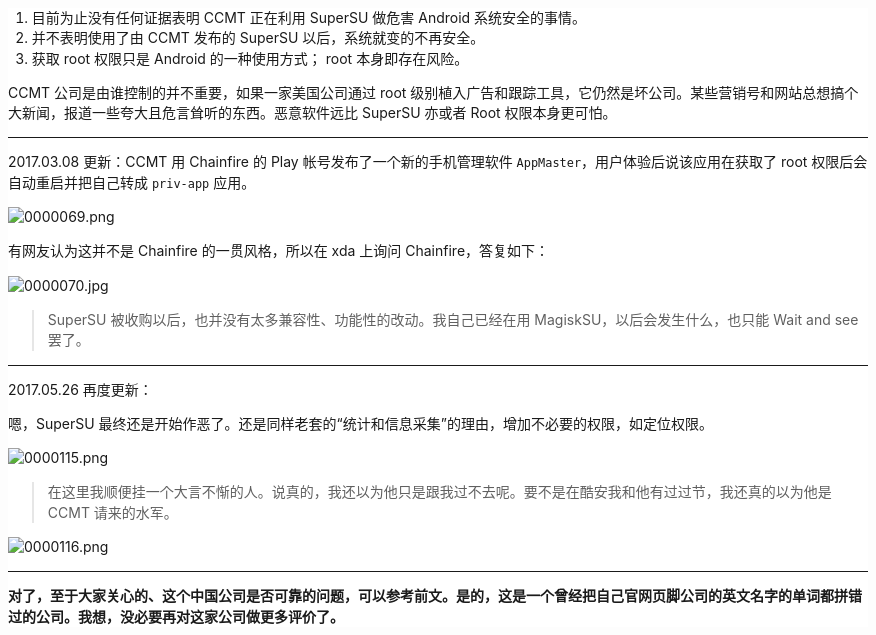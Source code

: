 1.  目前为止没有任何证据表明 CCMT 正在利用 SuperSU 做危害 Android 系统安全的事情。
2.  并不表明使用了由 CCMT 发布的 SuperSU 以后，系统就变的不再安全。
3.  获取 root 权限只是 Android 的一种使用方式； root 本身即存在风险。


CCMT 公司是由谁控制的并不重要，如果一家美国公司通过 root 级别植入广告和跟踪工具，它仍然是坏公司。某些营销号和网站总想搞个大新闻，报道一些夸大且危言耸听的东西。恶意软件远比 SuperSU 亦或者 Root 权限本身更可怕。

------------

2017.03.08 更新：CCMT 用 Chainfire 的 Play 帐号发布了一个新的手机管理软件 `AppMaster`，用户体验后说该应用在获取了 root 权限后会自动重启并把自己转成 `priv-app` 应用。

<img src="https://bbs-static.nfz.yecdn.com/i/0000069.png" alt="0000069.png" style="width:50%" />

有网友认为这并不是 Chainfire 的一贯风格，所以在 xda 上询问 Chainfire，答复如下：

<img src="https://bbs-static.nfz.yecdn.com/i/0000070.jpg" alt="0000070.jpg" style="width:50%" />

> SuperSU 被收购以后，也并没有太多兼容性、功能性的改动。我自己已经在用 MagiskSU，以后会发生什么，也只能 Wait and see 罢了。

-----

2017.05.26 再度更新：

嗯，SuperSU 最终还是开始作恶了。还是同样老套的“统计和信息采集”的理由，增加不必要的权限，如定位权限。

<img src="https://bbs-static.nfz.yecdn.com/i/0000115.png" style="width:50%" alt="0000115.png" />

> 在这里我顺便挂一个大言不惭的人。说真的，我还以为他只是跟我过不去呢。要不是在酷安我和他有过过节，我还真的以为他是 CCMT 请来的水军。

<img src="https://bbs-static.nfz.yecdn.com/i/0000116.png" style="width:50%" alt="0000116.png" />

----

**对了，至于大家关心的、这个中国公司是否可靠的问题，可以参考前文。是的，这是一个曾经把自己官网页脚公司的英文名字的单词都拼错过的公司。我想，没必要再对这家公司做更多评价了。**
